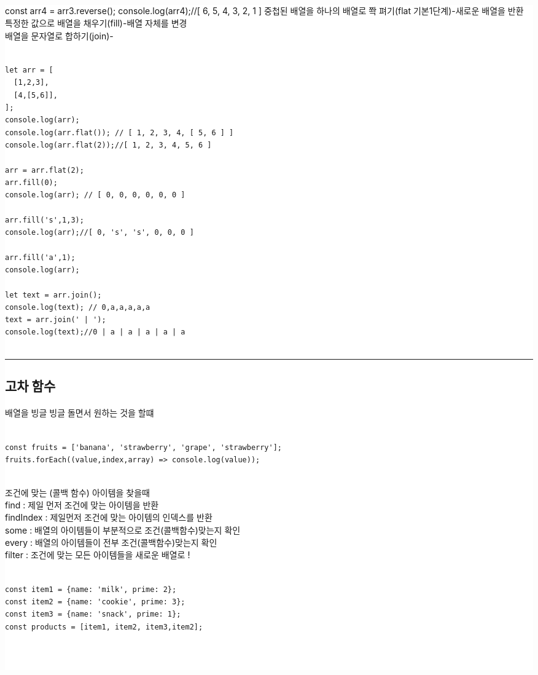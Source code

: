 const arr4 = arr3.reverse();
console.log(arr4);//[ 6, 5, 4, 3, 2, 1 ]
</code>
</pre>
중첩된 배열을 하나의 배열로 쫙 펴기(flat 기본1단계)-새로운 배열을 반환   
특정한 값으로 배열을 채우기(fill)-배열 자체를 변경   
배열을 문자열로 합하기(join)-
<pre>
<code>
let arr = [
  [1,2,3],
  [4,[5,6]],
];
console.log(arr);
console.log(arr.flat()); // [ 1, 2, 3, 4, [ 5, 6 ] ]
console.log(arr.flat(2));//[ 1, 2, 3, 4, 5, 6 ]

arr = arr.flat(2);
arr.fill(0);
console.log(arr); // [ 0, 0, 0, 0, 0, 0 ]

arr.fill('s',1,3);
console.log(arr);//[ 0, 's', 's', 0, 0, 0 ]

arr.fill('a',1);
console.log(arr);

let text = arr.join();
console.log(text); // 0,a,a,a,a,a
text = arr.join(' | ');
console.log(text);//0 | a | a | a | a | a
</code>
</pre>
***
## 고차 함수
배열을 빙글 빙글 돌면서 원하는 것을 할떄
<pre>
<code>
const fruits = ['banana', 'strawberry', 'grape', 'strawberry'];
fruits.forEach((value,index,array) => console.log(value));
</code>
</pre>
조건에 맞는 (콜백 함수) 아이템을 찾을때    
find : 제일 먼저 조건에 맞는 아이템을 반환   
findIndex : 제일먼저 조건에 맞는 아이템의 인덱스를 반환   
some : 배열의 아이템들이 부분적으로 조건(콜백함수)맞는지 확인   
every : 배열의 아이템들이 전부 조건(콜백함수)맞는지 확인   
filter : 조건에 맞는 모든 아이템들을 새로운 배열로 !
<pre>
<code>
const item1 = {name: 'milk', prime: 2};
const item2 = {name: 'cookie', prime: 3};
const item3 = {name: 'snack', prime: 1};
const products = [item1, item2, item3,item2];
